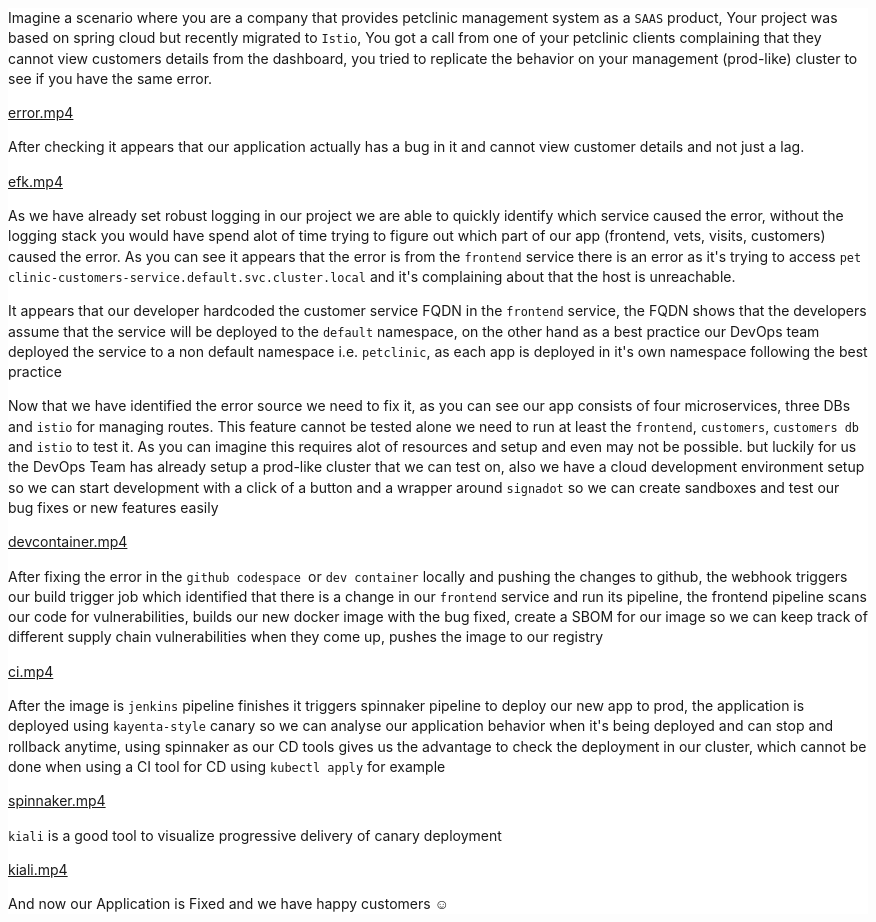 Imagine a scenario where you are a company that provides petclinic management system as a `SAAS` product, Your project was based on spring cloud but recently migrated to `Istio`, You got a call from one of your petclinic clients complaining that they cannot view customers details from the dashboard, you tried to replicate the behavior on your management (prod-like) cluster to see if you have the same error.


[error.mp4](https://github.com/user-attachments/assets/ddd085f3-3bb2-4146-9d4a-4179bd46800c)


After checking it appears that our application actually has a bug in it and cannot view customer details and not just a lag.

[efk.mp4](https://github.com/user-attachments/assets/39be7684-340a-4c0b-a7fa-5efd27b2cb2b)


As we have already set robust logging in our project we are able to  quickly identify which service caused the error, without the logging stack you would have spend alot of time trying to figure out which part of our app (frontend, vets, visits, customers) caused the error. As you can see it appears that the error is from the `frontend` service there is an error as it's trying to access `petclinic-customers-service.default.svc.cluster.local` and it's complaining about that the host is unreachable.

It appears that our developer hardcoded the customer service FQDN in the `frontend` service, the FQDN shows that the developers assume that the service will be deployed to the `default` namespace, on the other hand as a best practice our DevOps team deployed the service to a non default namespace i.e. `petclinic`, as each app is deployed in it's own namespace following the best practice

Now that we have identified the error source we need to fix it, as you can see our app consists of four microservices, three DBs and `istio` for managing routes. This feature cannot be tested alone we need to run at least the `frontend`, `customers`, `customers db`and `istio` to test it. As you can imagine this requires alot of resources and setup and even may not be possible. but luckily for us the DevOps Team has already setup a prod-like cluster that we can test on, also we have a cloud development environment setup so we can start development with a click of a button and a wrapper around `signadot` so we can create sandboxes and test our bug fixes or new features easily

[devcontainer.mp4](https://github.com/user-attachments/assets/6cd1b9f9-84b5-4f6f-a6d7-daf070d558fb)


After fixing the error in the `github codespace `or `dev container` locally and pushing the changes to github, the webhook triggers our build trigger job which identified that there is a change in our `frontend` service and run its pipeline, the frontend pipeline scans our code for vulnerabilities, builds our new docker image with the bug fixed, create a SBOM for our image so we can keep track of different supply chain vulnerabilities when they come up, pushes the image to our registry

[ci.mp4](https://github.com/user-attachments/assets/9c3ff1eb-af5a-4d83-8bc5-924d3a73924e)


After the image is `jenkins` pipeline finishes it triggers spinnaker pipeline to deploy our new app to prod, the application is deployed using `kayenta-style` canary so we can analyse our application behavior when it's being deployed and can stop and rollback anytime, using spinnaker as our CD tools gives us the advantage to check the deployment in our cluster, which cannot be done when using a CI tool for CD using `kubectl apply` for example


[spinnaker.mp4](https://github.com/user-attachments/assets/14d8f077-f0dc-4c36-b574-0f66ff8a66ca)


`kiali` is a good tool to visualize progressive delivery of canary deployment


[kiali.mp4](https://github.com/user-attachments/assets/0ee675fd-f929-4b5a-97e4-75551adf9502)


And now our Application is Fixed and we have happy customers ☺️
